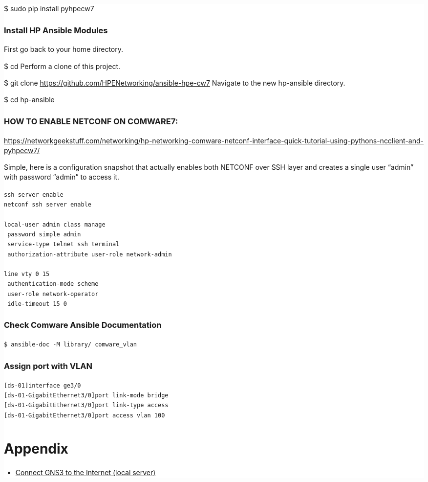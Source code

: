 $ sudo pip install pyhpecw7

### Install HP Ansible Modules
First go back to your home directory.

$ cd
Perform a clone of this project.

$ git clone https://github.com/HPENetworking/ansible-hpe-cw7
Navigate to the new hp-ansible directory.

$ cd hp-ansible
### HOW TO ENABLE NETCONF ON COMWARE7:

https://networkgeekstuff.com/networking/hp-networking-comware-netconf-interface-quick-tutorial-using-pythons-ncclient-and-pyhpecw7/

Simple, here is a configuration snapshot that actually enables both NETCONF over SSH layer and creates a single user “admin” with password “admin” to access it.

```
ssh server enable
netconf ssh server enable

local-user admin class manage
 password simple admin
 service-type telnet ssh terminal
 authorization-attribute user-role network-admin

line vty 0 15
 authentication-mode scheme
 user-role network-operator
 idle-timeout 15 0
```

### Check Comware Ansible Documentation
`$ ansible-doc -M library/ comware_vlan`


### Assign port with VLAN

```
[ds-01]interface ge3/0
[ds-01-GigabitEthernet3/0]port link-mode bridge
[ds-01-GigabitEthernet3/0]port link-type access 
[ds-01-GigabitEthernet3/0]port access vlan 100

```

# Appendix
- [Connect GNS3 to the Internet (local server)](https://docs.gns3.com/1vFs-KENh2uUFfb47Q2oeSersmEK4WahzWX-HrMIMd00/index.html)

